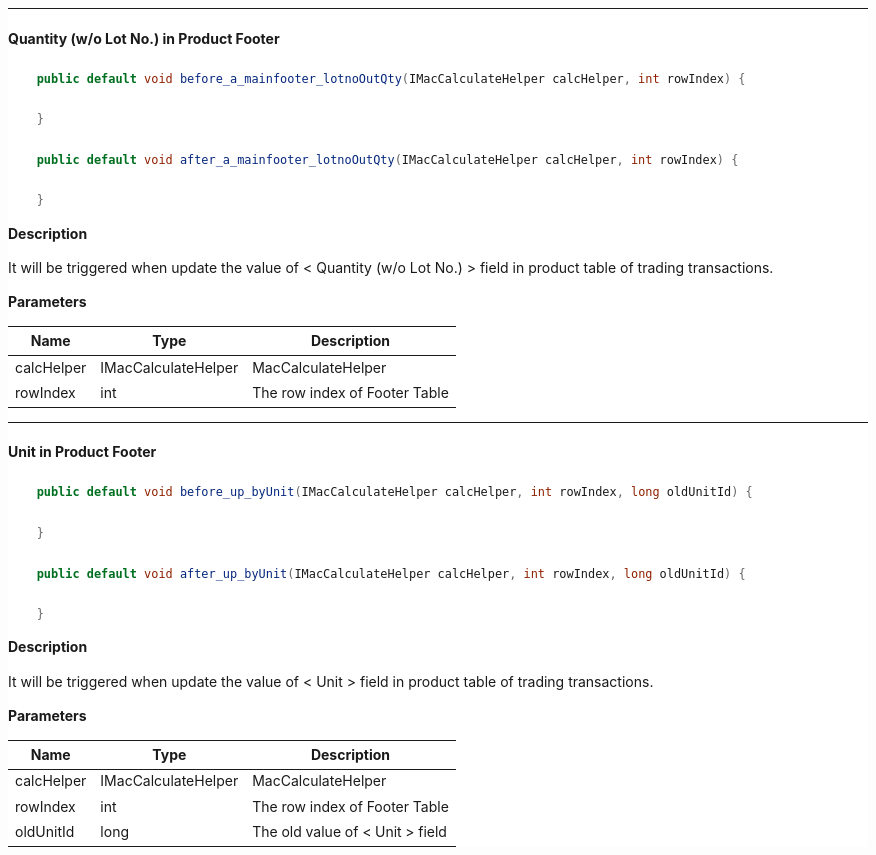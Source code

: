 

------

#### **Quantity (w/o Lot No.) in Product Footer**

```java
	public default void before_a_mainfooter_lotnoOutQty(IMacCalculateHelper calcHelper, int rowIndex) {

	}

	public default void after_a_mainfooter_lotnoOutQty(IMacCalculateHelper calcHelper, int rowIndex) {

	}
```

**Description**

It will be triggered when update the value of < Quantity (w/o Lot No.) > field in product table of trading transactions.

**Parameters**

| Name       | Type                | Description                   |
| ---------- | ------------------- | ----------------------------- |
| calcHelper | IMacCalculateHelper | MacCalculateHelper            |
| rowIndex   | int                 | The row index of Footer Table |



------

#### **Unit in Product Footer**

```java
	public default void before_up_byUnit(IMacCalculateHelper calcHelper, int rowIndex, long oldUnitId) {

	}

	public default void after_up_byUnit(IMacCalculateHelper calcHelper, int rowIndex, long oldUnitId) {

	}
```

**Description**

It will be triggered when update the value of < Unit > field in product table of trading transactions.

**Parameters**

| Name       | Type                | Description                     |
| ---------- | ------------------- | ------------------------------- |
| calcHelper | IMacCalculateHelper | MacCalculateHelper              |
| rowIndex   | int                 | The row index of Footer Table   |
| oldUnitId  | long                | The old value of < Unit > field |
